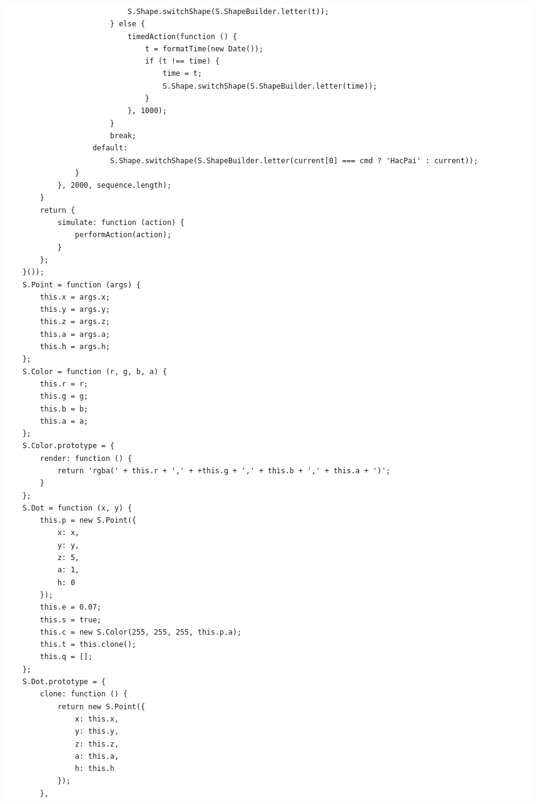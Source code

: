                                 S.Shape.switchShape(S.ShapeBuilder.letter(t));
                            } else {
                                timedAction(function () {
                                    t = formatTime(new Date());
                                    if (t !== time) {
                                        time = t;
                                        S.Shape.switchShape(S.ShapeBuilder.letter(time));
                                    }
                                }, 1000);
                            }
                            break;
                        default:
                            S.Shape.switchShape(S.ShapeBuilder.letter(current[0] === cmd ? 'HacPai' : current));
                    }
                }, 2000, sequence.length);
            }
            return {
                simulate: function (action) {
                    performAction(action);
                }
            };
        }());
        S.Point = function (args) {
            this.x = args.x;
            this.y = args.y;
            this.z = args.z;
            this.a = args.a;
            this.h = args.h;
        };
        S.Color = function (r, g, b, a) {
            this.r = r;
            this.g = g;
            this.b = b;
            this.a = a;
        };
        S.Color.prototype = {
            render: function () {
                return 'rgba(' + this.r + ',' + +this.g + ',' + this.b + ',' + this.a + ')';
            }
        };
        S.Dot = function (x, y) {
            this.p = new S.Point({
                x: x,
                y: y,
                z: 5,
                a: 1,
                h: 0
            });
            this.e = 0.07;
            this.s = true;
            this.c = new S.Color(255, 255, 255, this.p.a);
            this.t = this.clone();
            this.q = [];
        };
        S.Dot.prototype = {
            clone: function () {
                return new S.Point({
                    x: this.x,
                    y: this.y,
                    z: this.z,
                    a: this.a,
                    h: this.h
                });
            },